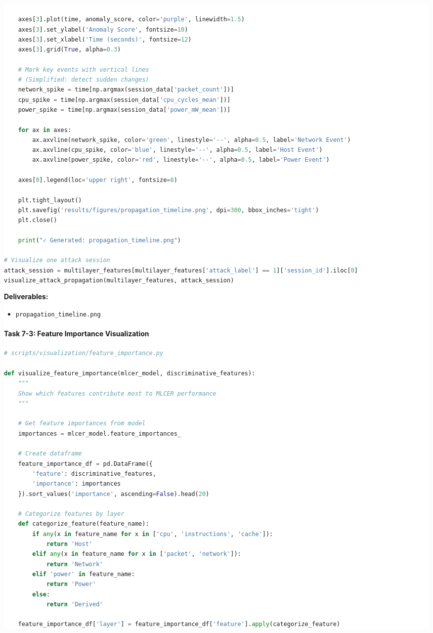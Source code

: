 ```python

    axes[3].plot(time, anomaly_score, color='purple', linewidth=1.5)
    axes[3].set_ylabel('Anomaly Score', fontsize=10)
    axes[3].set_xlabel('Time (seconds)', fontsize=12)
    axes[3].grid(True, alpha=0.3)

    # Mark key events with vertical lines
    # (Simplified: detect sudden changes)
    network_spike = time[np.argmax(session_data['packet_count'])]
    cpu_spike = time[np.argmax(session_data['cpu_cycles_mean'])]
    power_spike = time[np.argmax(session_data['power_mW_mean'])]

    for ax in axes:
        ax.axvline(network_spike, color='green', linestyle='--', alpha=0.5, label='Network Event')
        ax.axvline(cpu_spike, color='blue', linestyle='--', alpha=0.5, label='Host Event')
        ax.axvline(power_spike, color='red', linestyle='--', alpha=0.5, label='Power Event')

    axes[0].legend(loc='upper right', fontsize=8)

    plt.tight_layout()
    plt.savefig('results/figures/propagation_timeline.png', dpi=300, bbox_inches='tight')
    plt.close()

    print("✓ Generated: propagation_timeline.png")

# Visualize one attack session
attack_session = multilayer_features[multilayer_features['attack_label'] == 1]['session_id'].iloc[0]
visualize_attack_propagation(multilayer_features, attack_session)
```

**Deliverables:**
- `propagation_timeline.png`

#### Task 7-3: Feature Importance Visualization
```python
# scripts/visualization/feature_importance.py

def visualize_feature_importance(mlcer_model, discriminative_features):
    """
    Show which features contribute most to MLCER performance
    """

    # Get feature importances from model
    importances = mlcer_model.feature_importances_

    # Create dataframe
    feature_importance_df = pd.DataFrame({
        'feature': discriminative_features,
        'importance': importances
    }).sort_values('importance', ascending=False).head(20)

    # Categorize features by layer
    def categorize_feature(feature_name):
        if any(x in feature_name for x in ['cpu', 'instructions', 'cache']):
            return 'Host'
        elif any(x in feature_name for x in ['packet', 'network']):
            return 'Network'
        elif 'power' in feature_name:
            return 'Power'
        else:
            return 'Derived'

    feature_importance_df['layer'] = feature_importance_df['feature'].apply(categorize_feature)
```
